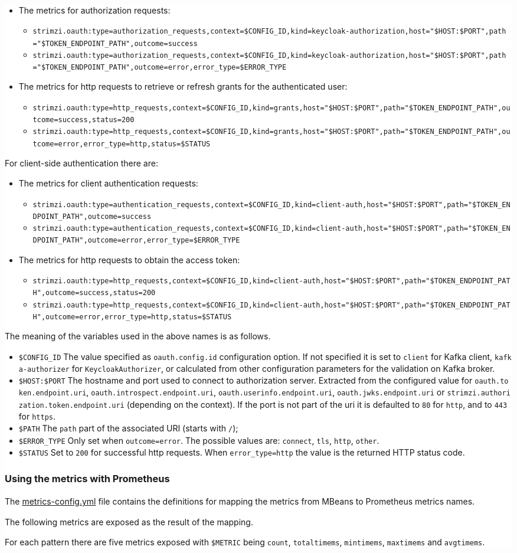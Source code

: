 - The metrics for authorization requests:
  - `strimzi.oauth:type=authorization_requests,context=$CONFIG_ID,kind=keycloak-authorization,host="$HOST:$PORT",path="$TOKEN_ENDPOINT_PATH",outcome=success`
  - `strimzi.oauth:type=authorization_requests,context=$CONFIG_ID,kind=keycloak-authorization,host="$HOST:$PORT",path="$TOKEN_ENDPOINT_PATH",outcome=error,error_type=$ERROR_TYPE`

- The metrics for http requests to retrieve or refresh grants for the authenticated user:
  - `strimzi.oauth:type=http_requests,context=$CONFIG_ID,kind=grants,host="$HOST:$PORT",path="$TOKEN_ENDPOINT_PATH",outcome=success,status=200`
  - `strimzi.oauth:type=http_requests,context=$CONFIG_ID,kind=grants,host="$HOST:$PORT",path="$TOKEN_ENDPOINT_PATH",outcome=error,error_type=http,status=$STATUS`

For client-side authentication there are:

- The metrics for client authentication requests:
  - `strimzi.oauth:type=authentication_requests,context=$CONFIG_ID,kind=client-auth,host="$HOST:$PORT",path="$TOKEN_ENDPOINT_PATH",outcome=success`
  - `strimzi.oauth:type=authentication_requests,context=$CONFIG_ID,kind=client-auth,host="$HOST:$PORT",path="$TOKEN_ENDPOINT_PATH",outcome=error,error_type=$ERROR_TYPE`

- The metrics for http requests to obtain the access token:
  - `strimzi.oauth:type=http_requests,context=$CONFIG_ID,kind=client-auth,host="$HOST:$PORT",path="$TOKEN_ENDPOINT_PATH",outcome=success,status=200`
  - `strimzi.oauth:type=http_requests,context=$CONFIG_ID,kind=client-auth,host="$HOST:$PORT",path="$TOKEN_ENDPOINT_PATH",outcome=error,error_type=http,status=$STATUS`


The meaning of the variables used in the above names is as follows.

- `$CONFIG_ID`
  The value specified as `oauth.config.id` configuration option. If not specified it is set to `client` for Kafka client, `kafka-authorizer` for `KeycloakAuthorizer`, or calculated from other configuration parameters for the validation on Kafka broker.
- `$HOST:$PORT`
  The hostname and port used to connect to authorization server. Extracted from the configured value for `oauth.token.endpoint.uri`, `oauth.introspect.endpoint.uri`, `oauth.userinfo.endpoint.uri`, `oauth.jwks.endpoint.uri` or `strimzi.authorization.token.endpoint.uri` (depending on the context). If the port is not part of the uri it is defaulted to `80` for `http`, and to `443` for `https`.
- `$PATH`
  The `path` part of the associated URI (starts with `/`);
- `$ERROR_TYPE`
  Only set when `outcome=error`. The possible values are: `connect`, `tls`, `http`, `other`.
- `$STATUS`
  Set to `200` for successful http requests. When `error_type=http` the value is the returned HTTP status code.

  
### Using the metrics with Prometheus

The [metrics-config.yml](testsuite/docker/kafka/config/metrics-config.yml) file contains the definitions for mapping the metrics from MBeans to Prometheus metrics names.

The following metrics are exposed as the result of the mapping.

For each pattern there are five metrics exposed with `$METRIC` being `count`, `totaltimems`, `mintimems`, `maxtimems` and `avgtimems`.
